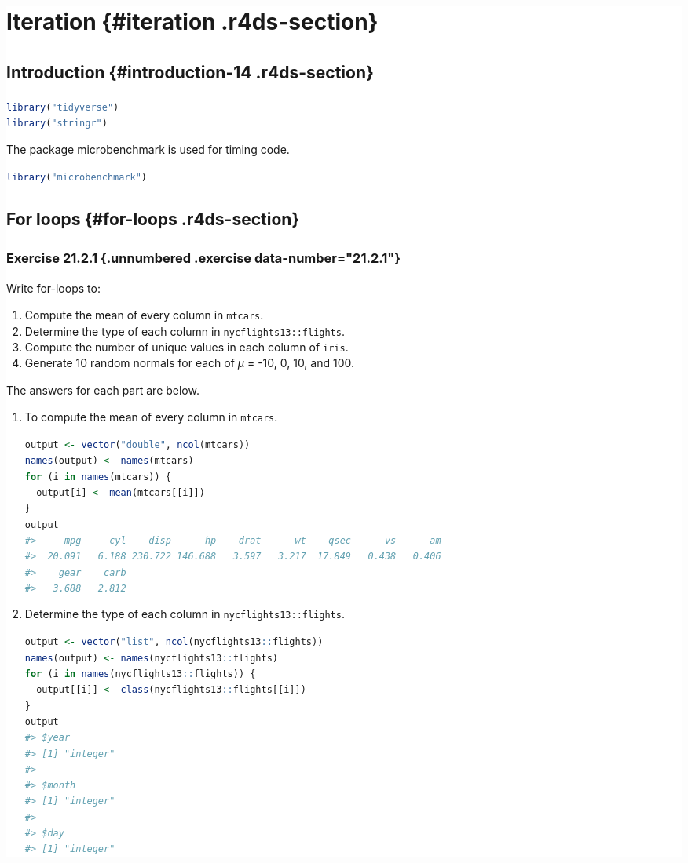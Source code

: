 
# Iteration {#iteration .r4ds-section}

## Introduction {#introduction-14 .r4ds-section}


```r
library("tidyverse")
library("stringr")
```
The package microbenchmark is used for timing code.

```r
library("microbenchmark")
```

## For loops {#for-loops .r4ds-section}

### Exercise 21.2.1 {.unnumbered .exercise data-number="21.2.1"}

<div class="question">

Write for-loops to:

1.  Compute the mean of every column in `mtcars`.
1.  Determine the type of each column in `nycflights13::flights`.
1.  Compute the number of unique values in each column of `iris`.
1.  Generate 10 random normals for each of $\mu$ = -10, 0, 10, and 100.

</div>

<div class="answer">
The answers for each part are below.

1.  To compute the mean of every column in `mtcars`.
    
    ```r
    output <- vector("double", ncol(mtcars))
    names(output) <- names(mtcars)
    for (i in names(mtcars)) {
      output[i] <- mean(mtcars[[i]])
    }
    output
    #>     mpg     cyl    disp      hp    drat      wt    qsec      vs      am 
    #>  20.091   6.188 230.722 146.688   3.597   3.217  17.849   0.438   0.406 
    #>    gear    carb 
    #>   3.688   2.812
    ```

1.  Determine the type of each column in `nycflights13::flights`.
    
    ```r
    output <- vector("list", ncol(nycflights13::flights))
    names(output) <- names(nycflights13::flights)
    for (i in names(nycflights13::flights)) {
      output[[i]] <- class(nycflights13::flights[[i]])
    }
    output
    #> $year
    #> [1] "integer"
    #> 
    #> $month
    #> [1] "integer"
    #> 
    #> $day
    #> [1] "integer"